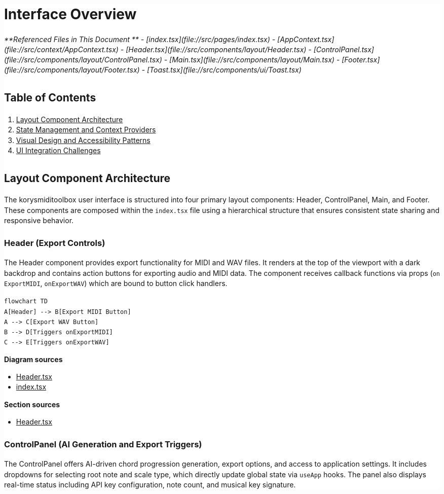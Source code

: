 # Interface Overview

<cite>
**Referenced Files in This Document **  
- [index.tsx](file://src/pages/index.tsx)
- [AppContext.tsx](file://src/context/AppContext.tsx)
- [Header.tsx](file://src/components/layout/Header.tsx)
- [ControlPanel.tsx](file://src/components/layout/ControlPanel.tsx)
- [Main.tsx](file://src/components/layout/Main.tsx)
- [Footer.tsx](file://src/components/layout/Footer.tsx)
- [Toast.tsx](file://src/components/ui/Toast.tsx)
</cite>

## Table of Contents
1. [Layout Component Architecture](#layout-component-architecture)  
2. [State Management and Context Providers](#state-management-and-context-providers)  
3. [Visual Design and Accessibility Patterns](#visual-design-and-accessibility-patterns)  
4. [UI Integration Challenges](#ui-integration-challenges)

## Layout Component Architecture

The korysmiditoolbox user interface is structured into four primary layout components: Header, ControlPanel, Main, and Footer. These components are composed within the `index.tsx` file using a hierarchical structure that ensures consistent state sharing and responsive behavior.

### Header (Export Controls)
The Header component provides export functionality for MIDI and WAV files. It renders at the top of the viewport with a dark backdrop and contains action buttons for exporting audio and MIDI data. The component receives callback functions via props (`onExportMIDI`, `onExportWAV`) which are bound to button click handlers.

```mermaid
flowchart TD
A[Header] --> B[Export MIDI Button]
A --> C[Export WAV Button]
B --> D[Triggers onExportMIDI]
C --> E[Triggers onExportWAV]
```

**Diagram sources**  
- [Header.tsx](file://src/components/layout/Header.tsx#L1-L67)  
- [index.tsx](file://src/pages/index.tsx#L205-L210)

**Section sources**  
- [Header.tsx](file://src/components/layout/Header.tsx#L1-L67)

### ControlPanel (AI Generation and Export Triggers)
The ControlPanel offers AI-driven chord progression generation, export options, and access to application settings. It includes dropdowns for selecting root note and scale type, which directly update global state via `useApp` hooks. The panel also displays real-time status including API key configuration, note count, and musical key signature.
